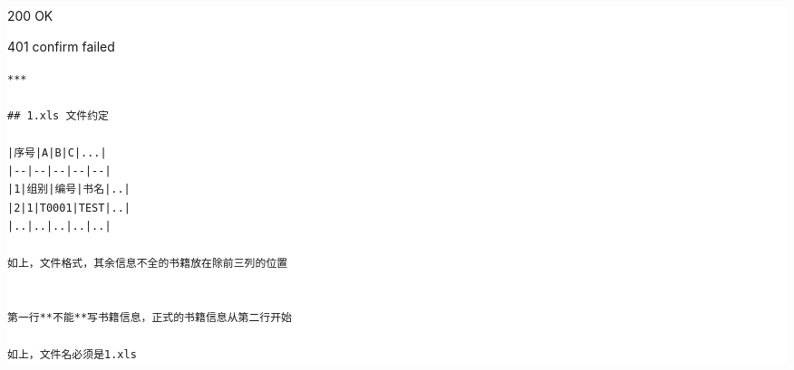 ```

```
200 OK

401 confirm failed
```
***

## 1.xls 文件约定

|序号|A|B|C|...|
|--|--|--|--|--|
|1|组别|编号|书名|..|
|2|1|T0001|TEST|..|
|..|..|..|..|..|

如上，文件格式，其余信息不全的书籍放在除前三列的位置


第一行**不能**写书籍信息，正式的书籍信息从第二行开始

如上，文件名必须是1.xls

